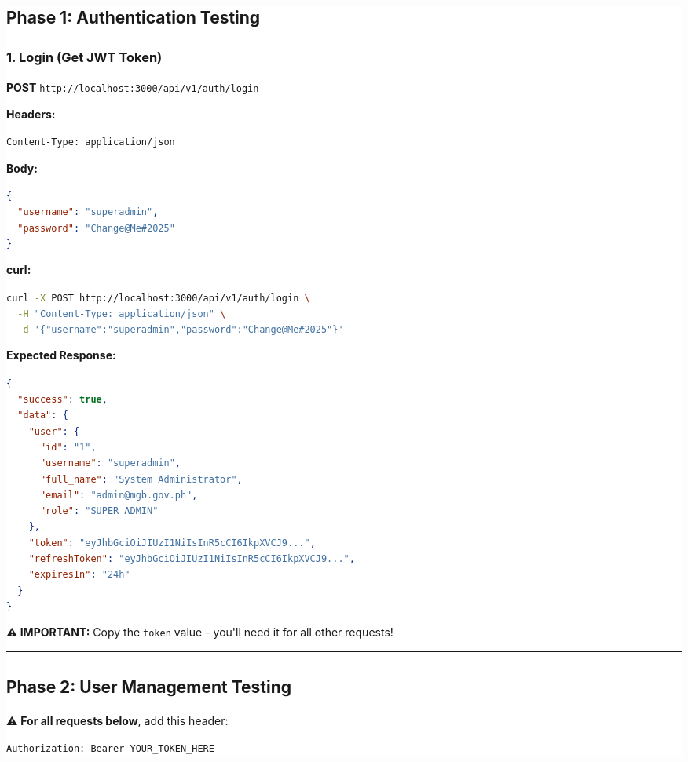 
## Phase 1: Authentication Testing

### 1. Login (Get JWT Token)

**POST** `http://localhost:3000/api/v1/auth/login`

**Headers:**
```
Content-Type: application/json
```

**Body:**
```json
{
  "username": "superadmin",
  "password": "Change@Me#2025"
}
```

**curl:**
```bash
curl -X POST http://localhost:3000/api/v1/auth/login \
  -H "Content-Type: application/json" \
  -d '{"username":"superadmin","password":"Change@Me#2025"}'
```

**Expected Response:**
```json
{
  "success": true,
  "data": {
    "user": {
      "id": "1",
      "username": "superadmin",
      "full_name": "System Administrator",
      "email": "admin@mgb.gov.ph",
      "role": "SUPER_ADMIN"
    },
    "token": "eyJhbGciOiJIUzI1NiIsInR5cCI6IkpXVCJ9...",
    "refreshToken": "eyJhbGciOiJIUzI1NiIsInR5cCI6IkpXVCJ9...",
    "expiresIn": "24h"
  }
}
```

**⚠️ IMPORTANT:** Copy the `token` value - you'll need it for all other requests!

---

## Phase 2: User Management Testing

⚠️ **For all requests below**, add this header:
```
Authorization: Bearer YOUR_TOKEN_HERE
```
